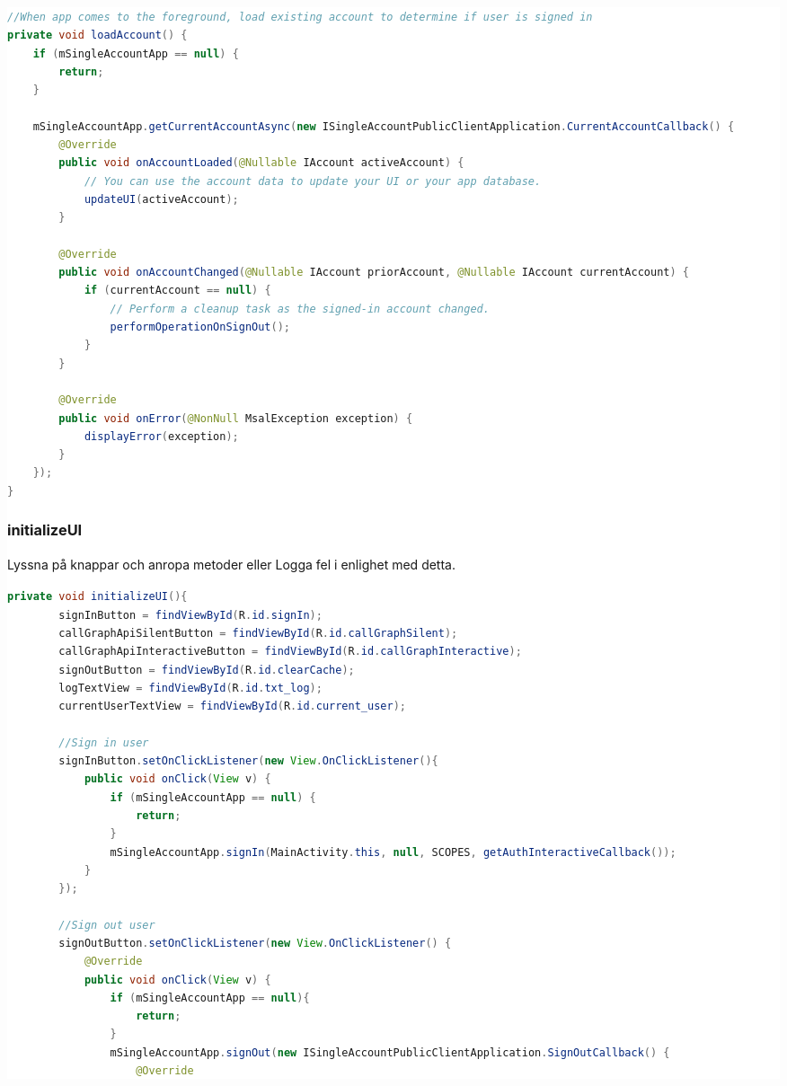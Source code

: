 ```java
//When app comes to the foreground, load existing account to determine if user is signed in
private void loadAccount() {
    if (mSingleAccountApp == null) {
        return;
    }

    mSingleAccountApp.getCurrentAccountAsync(new ISingleAccountPublicClientApplication.CurrentAccountCallback() {
        @Override
        public void onAccountLoaded(@Nullable IAccount activeAccount) {
            // You can use the account data to update your UI or your app database.
            updateUI(activeAccount);
        }

        @Override
        public void onAccountChanged(@Nullable IAccount priorAccount, @Nullable IAccount currentAccount) {
            if (currentAccount == null) {
                // Perform a cleanup task as the signed-in account changed.
                performOperationOnSignOut();
            }
        }

        @Override
        public void onError(@NonNull MsalException exception) {
            displayError(exception);
        }
    });
}
```

### <a name="initializeui"></a>initializeUI
Lyssna på knappar och anropa metoder eller Logga fel i enlighet med detta.
```java
private void initializeUI(){
        signInButton = findViewById(R.id.signIn);
        callGraphApiSilentButton = findViewById(R.id.callGraphSilent);
        callGraphApiInteractiveButton = findViewById(R.id.callGraphInteractive);
        signOutButton = findViewById(R.id.clearCache);
        logTextView = findViewById(R.id.txt_log);
        currentUserTextView = findViewById(R.id.current_user);

        //Sign in user
        signInButton.setOnClickListener(new View.OnClickListener(){
            public void onClick(View v) {
                if (mSingleAccountApp == null) {
                    return;
                }
                mSingleAccountApp.signIn(MainActivity.this, null, SCOPES, getAuthInteractiveCallback());
            }
        });

        //Sign out user
        signOutButton.setOnClickListener(new View.OnClickListener() {
            @Override
            public void onClick(View v) {
                if (mSingleAccountApp == null){
                    return;
                }
                mSingleAccountApp.signOut(new ISingleAccountPublicClientApplication.SignOutCallback() {
                    @Override
```